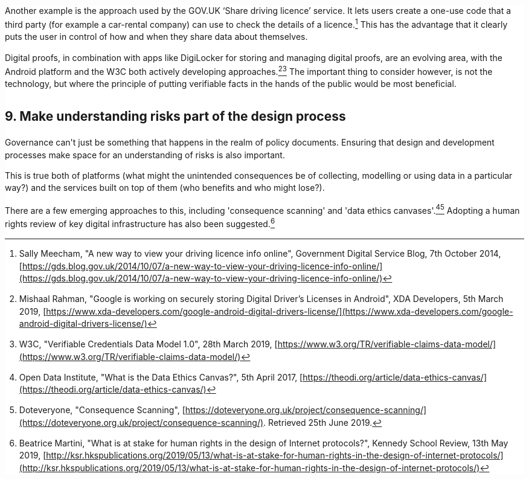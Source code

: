 Another example is the approach used by the GOV.UK ‘Share driving licence’ service. It lets users create a one-use code that a third party (for example a car-rental company) can use to check the details of a licence.[^11] This has the advantage that it clearly puts the user in control of how and when they share data about themselves.

Digital proofs, in combination with apps like DigiLocker for storing and managing digital proofs, are an evolving area, with the Android platform and the W3C both actively developing approaches.[^12][^13] The important thing to consider however, is not the technology, but where the principle of putting verifiable facts in the hands of the public would be most beneficial.

## 9. Make understanding risks part of the design process 

Governance can't just be something that happens in the realm of policy documents. Ensuring that design and development processes make space for an understanding of risks is also important.

This is true both of platforms (what might the unintended consequences be of collecting, modelling or using data in a particular way?) and the services built on top of them (who benefits and who might lose?). 

There are a few emerging approaches to this, including 'consequence scanning' and 'data ethics canvases'.[^14][^15] Adopting a human rights review of key digital infrastructure has also been suggested.[^16]

[^1]:   e.g. South Korea had to reissue government IDs at huge cost after a data breach. Iain Thompson, "South Korea faces $1bn bill after hackers raid national ID database", The Register 14th October 2014, [https://www.theregister.co.uk/2014/10/14/south\_korea\_national\_identity\_system\_hacked/](https://www.theregister.co.uk/2014/10/14/south_korea_national_identity_system_hacked/)

[^2]:   BankID, [https://www.bankid.com/en/](https://www.bankid.com/en/). Retrieved 8th February 2019.

[^3]:   "Trust Services and Electronic identification (eID)", [https://ec.europa.eu/digital-single-market/en/trust-services-and-eid](https://ec.europa.eu/digital-single-market/en/trust-services-and-eid). Retrieved 26th June 2019.

[^4]:   Open Identity Exchange, "Face-to-face identity proofing to help people obtain an assured digital identity", [https://oixuk.org/wp-content/uploads/2017/01/F2F-white-paper-final.pdf](https://oixuk.org/wp-content/uploads/2017/01/F2F-white-paper-final.pdf)

[^5]:   Open Data Institute, "The Data Spectrum helps you understand the language of data", [https://theodi.org/about-the-odi/the-data-spectrum/](https://theodi.org/about-the-odi/the-data-spectrum/). Retrieved 26th June 2019.

[^6]:   Jasmin Gray, “NHS Pulls Out Of Data-Sharing Deal With Home Office Immigration Enforcers”, Huffington Post, 12th November 2018, [https://www.huffingtonpost.co.uk/entry/nhs-data-sharing-home-office_uk_5be97198e4b0e843889a1b5d](https://www.huffingtonpost.co.uk/entry/nhs-data-sharing-home-office_uk_5be97198e4b0e843889a1b5d)

[^7]:   Denis Campbell, “NHS will no longer have to share immigrants’ data with Home Office”, Guardian, 9th May 2018, [https://www.theguardian.com/society/2018/may/09/government-to-stop-forcing-nhs-to-share-patients-data-with-home-office](https://www.theguardian.com/society/2018/may/09/government-to-stop-forcing-nhs-to-share-patients-data-with-home-office)

[^8]:   Alan Travis, “NHS chiefs urged to stop giving patient data to immigration officials”, Guardian, 31st January 2018, https://[www.theguardian.com/society/2018/jan/31/nhs-chiefs-stop-patient-data-immigration-officials](www.theguardian.com/society/2018/jan/31/nhs-chiefs-stop-patient-data-immigration-officials)

[^9]:   IF, "data Permissions Catalogue", [https://catalogue.projectsbyif.com](https://catalogue.projectsbyif.com). Retrieved 26th June 2019.

[^10]:  National eGovernance Division
  Ministry of Electronics & Information Technology (MeitY), "About DigiLocker", [https://digilocker.gov.in/about.php](https://digilocker.gov.in/about.php). Retrieved 5th April 2019.

[^11]:  Sally Meecham, "A new way to view your driving licence info online", Government Digital Service Blog, 7th October 2014, [https://gds.blog.gov.uk/2014/10/07/a-new-way-to-view-your-driving-licence-info-online/](https://gds.blog.gov.uk/2014/10/07/a-new-way-to-view-your-driving-licence-info-online/)

[^12]:  Mishaal Rahman, "Google is working on securely storing Digital Driver’s Licenses in Android", XDA Developers, 5th March 2019, [https://www.xda-developers.com/google-android-digital-drivers-license/](https://www.xda-developers.com/google-android-digital-drivers-license/)

[^13]:  W3C, "Verifiable Credentials Data Model 1.0", 28th March 2019, [https://www.w3.org/TR/verifiable-claims-data-model/](https://www.w3.org/TR/verifiable-claims-data-model/)

[^14]:  Open Data Institute, "What is the Data Ethics Canvas?", 5th April 2017, [https://theodi.org/article/data-ethics-canvas/](https://theodi.org/article/data-ethics-canvas/)

[^15]:  Doteveryone, "Consequence Scanning", [https://doteveryone.org.uk/project/consequence-scanning/](https://doteveryone.org.uk/project/consequence-scanning/). Retrieved 25th June 2019.

[^16]:  Beatrice Martini, "What is at stake for human rights in the design of Internet protocols?", Kennedy School Review, 13th May 2019, [http://ksr.hkspublications.org/2019/05/13/what-is-at-stake-for-human-rights-in-the-design-of-internet-protocols/](http://ksr.hkspublications.org/2019/05/13/what-is-at-stake-for-human-rights-in-the-design-of-internet-protocols/)

